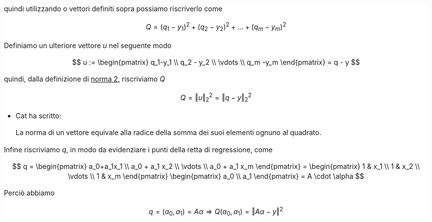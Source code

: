 quindi utilizzando o vettori definiti sopra possiamo riscriverlo come

$$
Q = (q_1-y_1)^2 + (q_2-y_2)^2 + \ldots + (q_m-y_m)^2
$$

Definiamo un ulteriore vettore $u$ nel seguente modo

$$
u := \begin{pmatrix}
q_1-y_1 \\
q_2 - y_2 \\
\vdots \\
q_m -y_m
\end{pmatrix}
= q - y
$$

quindi, dalla definizione di [norma $2$,](Norme%20vettoriali%20e%20matriciali%20c2013a0b8b284b44adb38a6b6d122217.md) riscriviamo $Q$

$$
Q = \Vert u \Vert^2_2 = \Vert q - y\Vert^2_2
$$

- Cat ha scritto:
    
    La norma di un vettore equivale alla radice della somma dei suoi elementi ognuno al quadrato.
    

Infine riscriviamo $q$, in modo da evidenziare i punti della retta di regressione, come

$$
q = \begin{pmatrix}
a_0+a_1x_1 \\
a_0 + a_1 x_2 \\
\vdots \\
a_0 + a_1 x_m
\end{pmatrix}
= \begin{pmatrix}
1 & x_1 \\
1 & x_2 \\
\vdots \\
1 & x_m
\end{pmatrix}
\begin{pmatrix}
a_0 \\
a_1
\end{pmatrix}
= A \cdot \alpha
$$

Perciò abbiamo

$$
q=(a_0, a_1)= A\alpha \Rightarrow Q(a_0,a_1) = \Vert A \alpha - y \Vert ^2
$$
